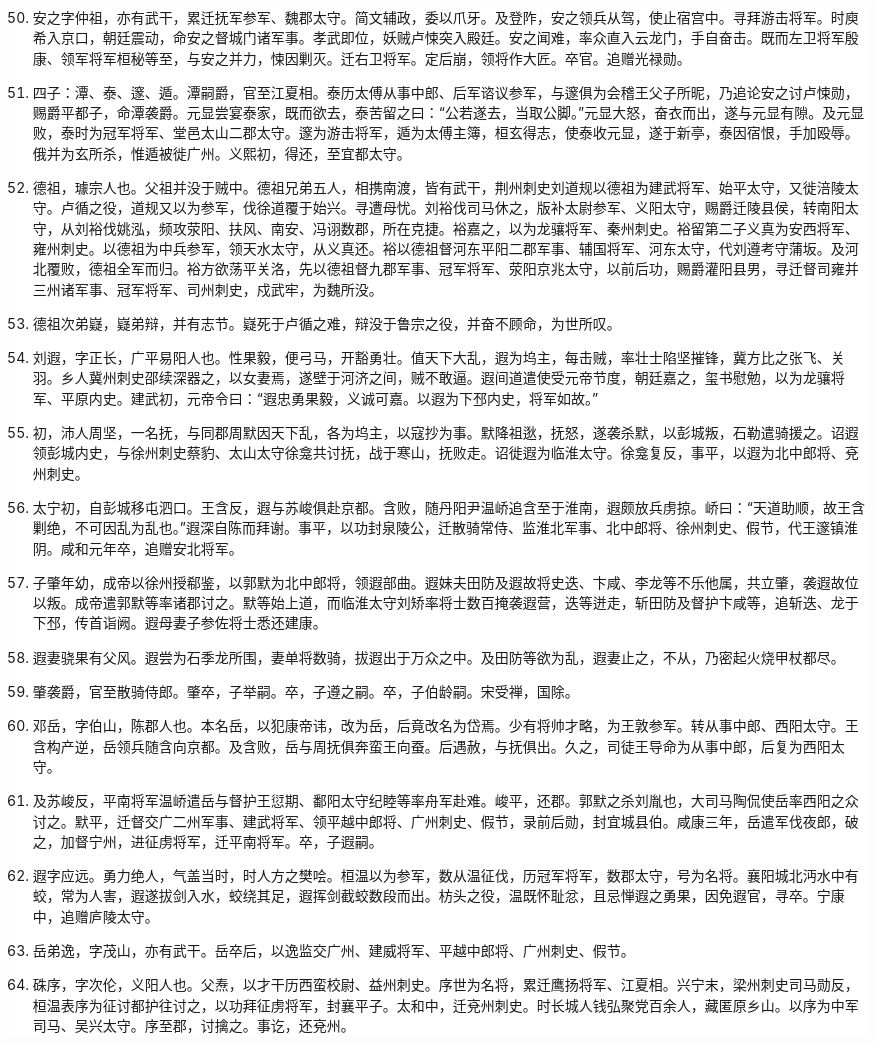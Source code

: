 50. <span id="王逊蔡豹羊鉴刘胤桓宣（族子伊硃伺毛宝（子穆之刘遐邓岳（子遐硃序）-50"></span>
安之字仲祖，亦有武干，累迁抚军参军、魏郡太守。简文辅政，委以爪牙。及登阼，安之领兵从驾，使止宿宫中。寻拜游击将军。时庾希入京口，朝廷震动，命安之督城门诸军事。孝武即位，妖贼卢悚突入殿廷。安之闻难，率众直入云龙门，手自奋击。既而左卫将军殷康、领军将军桓秘等至，与安之并力，悚因剿灭。迁右卫将军。定后崩，领将作大匠。卒官。追赠光禄勋。

51. <span id="王逊蔡豹羊鉴刘胤桓宣（族子伊硃伺毛宝（子穆之刘遐邓岳（子遐硃序）-51"></span>
四子：潭、泰、邃、遁。潭嗣爵，官至江夏相。泰历太傅从事中郎、后军谘议参军，与邃俱为会稽王父子所昵，乃追论安之讨卢悚勋，赐爵平都子，命潭袭爵。元显尝宴泰家，既而欲去，泰苦留之曰：“公若遂去，当取公脚。”元显大怒，奋衣而出，遂与元显有隙。及元显败，泰时为冠军将军、堂邑太山二郡太守。邃为游击将军，遁为太傅主簿，桓玄得志，使泰收元显，遂于新亭，泰因宿恨，手加殴辱。俄并为玄所杀，惟遁被徙广州。义熙初，得还，至宜都太守。

52. <span id="王逊蔡豹羊鉴刘胤桓宣（族子伊硃伺毛宝（子穆之刘遐邓岳（子遐硃序）-52"></span>
德祖，璩宗人也。父祖并没于贼中。德祖兄弟五人，相携南渡，皆有武干，荆州刺史刘道规以德祖为建武将军、始平太守，又徙涪陵太守。卢循之役，道规又以为参军，伐徐道覆于始兴。寻遭母忧。刘裕伐司马休之，版补太尉参军、义阳太守，赐爵迁陵县侯，转南阳太守，从刘裕伐姚泓，频攻荥阳、扶风、南安、冯诩数郡，所在克捷。裕嘉之，以为龙骧将军、秦州刺史。裕留第二子义真为安西将军、雍州刺史。以德祖为中兵参军，领天水太守，从义真还。裕以德祖督河东平阳二郡军事、辅国将军、河东太守，代刘遵考守蒲坂。及河北覆败，德祖全军而归。裕方欲荡平关洛，先以德祖督九郡军事、冠军将军、荥阳京兆太守，以前后功，赐爵灌阳县男，寻迁督司雍并三州诸军事、冠军将军、司州刺史，戍武牢，为魏所没。

53. <span id="王逊蔡豹羊鉴刘胤桓宣（族子伊硃伺毛宝（子穆之刘遐邓岳（子遐硃序）-53"></span>
德祖次弟嶷，嶷弟辩，并有志节。嶷死于卢循之难，辩没于鲁宗之役，并奋不顾命，为世所叹。

54. <span id="王逊蔡豹羊鉴刘胤桓宣（族子伊硃伺毛宝（子穆之刘遐邓岳（子遐硃序）-54"></span>
刘遐，字正长，广平易阳人也。性果毅，便弓马，开豁勇壮。值天下大乱，遐为坞主，每击贼，率壮士陷坚摧锋，冀方比之张飞、关羽。乡人冀州刺史邵续深器之，以女妻焉，遂壁于河济之间，贼不敢逼。遐间道遣使受元帝节度，朝廷嘉之，玺书慰勉，以为龙骧将军、平原内史。建武初，元帝令曰：“遐忠勇果毅，义诚可嘉。以遐为下邳内史，将军如故。”

55. <span id="王逊蔡豹羊鉴刘胤桓宣（族子伊硃伺毛宝（子穆之刘遐邓岳（子遐硃序）-55"></span>
初，沛人周坚，一名抚，与同郡周默因天下乱，各为坞主，以寇抄为事。默降祖逖，抚怒，遂袭杀默，以彭城叛，石勒遣骑援之。诏遐领彭城内史，与徐州刺史蔡豹、太山太守徐龛共讨抚，战于寒山，抚败走。诏徙遐为临淮太守。徐龛复反，事平，以遐为北中郎将、兗州刺史。

56. <span id="王逊蔡豹羊鉴刘胤桓宣（族子伊硃伺毛宝（子穆之刘遐邓岳（子遐硃序）-56"></span>
太宁初，自彭城移屯泗口。王含反，遐与苏峻俱赴京都。含败，随丹阳尹温峤追含至于淮南，遐颇放兵虏掠。峤曰：“天道助顺，故王含剿绝，不可因乱为乱也。”遐深自陈而拜谢。事平，以功封泉陵公，迁散骑常侍、监淮北军事、北中郎将、徐州刺史、假节，代王邃镇淮阴。咸和元年卒，追赠安北将军。

57. <span id="王逊蔡豹羊鉴刘胤桓宣（族子伊硃伺毛宝（子穆之刘遐邓岳（子遐硃序）-57"></span>
子肇年幼，成帝以徐州授郗鉴，以郭默为北中郎将，领遐部曲。遐妹夫田防及遐故将史迭、卞咸、李龙等不乐他属，共立肇，袭遐故位以叛。成帝遣郭默等率诸郡讨之。默等始上道，而临淮太守刘矫率将士数百掩袭遐营，迭等迸走，斩田防及督护卞咸等，追斩迭、龙于下邳，传首诣阙。遐母妻子参佐将士悉还建康。

58. <span id="王逊蔡豹羊鉴刘胤桓宣（族子伊硃伺毛宝（子穆之刘遐邓岳（子遐硃序）-58"></span>
遐妻骁果有父风。遐尝为石季龙所围，妻单将数骑，拔遐出于万众之中。及田防等欲为乱，遐妻止之，不从，乃密起火烧甲杖都尽。

59. <span id="王逊蔡豹羊鉴刘胤桓宣（族子伊硃伺毛宝（子穆之刘遐邓岳（子遐硃序）-59"></span>
肇袭爵，官至散骑侍郎。肇卒，子举嗣。卒，子遵之嗣。卒，子伯龄嗣。宋受禅，国除。

60. <span id="王逊蔡豹羊鉴刘胤桓宣（族子伊硃伺毛宝（子穆之刘遐邓岳（子遐硃序）-60"></span>
邓岳，字伯山，陈郡人也。本名岳，以犯康帝讳，改为岳，后竟改名为岱焉。少有将帅才略，为王敦参军。转从事中郎、西阳太守。王含构产逆，岳领兵随含向京都。及含败，岳与周抚俱奔蛮王向蚕。后遇赦，与抚俱出。久之，司徒王导命为从事中郎，后复为西阳太守。

61. <span id="王逊蔡豹羊鉴刘胤桓宣（族子伊硃伺毛宝（子穆之刘遐邓岳（子遐硃序）-61"></span>
及苏峻反，平南将军温峤遣岳与督护王愆期、鄱阳太守纪睦等率舟军赴难。峻平，还郡。郭默之杀刘胤也，大司马陶侃使岳率西阳之众讨之。默平，迁督交广二州军事、建武将军、领平越中郎将、广州刺史、假节，录前后勋，封宜城县伯。咸康三年，岳遣军伐夜郎，破之，加督宁州，进征虏将军，迁平南将军。卒，子遐嗣。

62. <span id="王逊蔡豹羊鉴刘胤桓宣（族子伊硃伺毛宝（子穆之刘遐邓岳（子遐硃序）-62"></span>
遐字应远。勇力绝人，气盖当时，时人方之樊哙。桓温以为参军，数从温征伐，历冠军将军，数郡太守，号为名将。襄阳城北沔水中有蛟，常为人害，遐遂拔剑入水，蛟绕其足，遐挥剑截蛟数段而出。枋头之役，温既怀耻忿，且忌惮遐之勇果，因免遐官，寻卒。宁康中，追赠庐陵太守。

63. <span id="王逊蔡豹羊鉴刘胤桓宣（族子伊硃伺毛宝（子穆之刘遐邓岳（子遐硃序）-63"></span>
岳弟逸，字茂山，亦有武干。岳卒后，以逸监交广州、建威将军、平越中郎将、广州刺史、假节。

64. <span id="王逊蔡豹羊鉴刘胤桓宣（族子伊硃伺毛宝（子穆之刘遐邓岳（子遐硃序）-64"></span>
硃序，字次伦，义阳人也。父焘，以才干历西蛮校尉、益州刺史。序世为名将，累迁鹰扬将军、江夏相。兴宁末，梁州刺史司马勋反，桓温表序为征讨都护往讨之，以功拜征虏将军，封襄平子。太和中，迁兗州刺史。时长城人钱弘聚党百余人，藏匿原乡山。以序为中军司马、吴兴太守。序至郡，讨擒之。事讫，还兗州。
